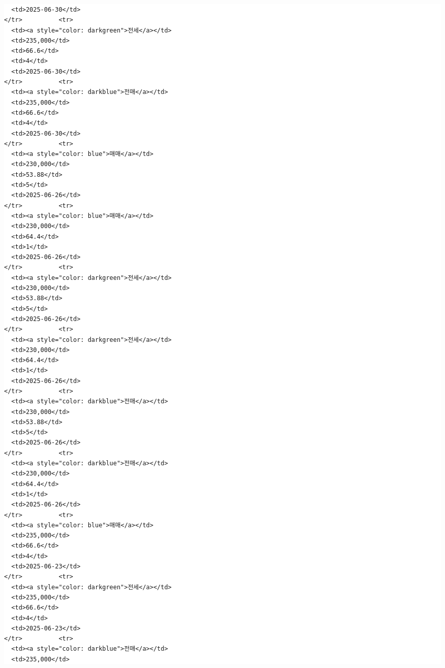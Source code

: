       <td>2025-06-30</td>
    </tr>          <tr>
      <td><a style="color: darkgreen">전세</a></td>
      <td>235,000</td>
      <td>66.6</td>
      <td>4</td>
      <td>2025-06-30</td>
    </tr>          <tr>
      <td><a style="color: darkblue">전매</a></td>
      <td>235,000</td>
      <td>66.6</td>
      <td>4</td>
      <td>2025-06-30</td>
    </tr>          <tr>
      <td><a style="color: blue">매매</a></td>
      <td>230,000</td>
      <td>53.88</td>
      <td>5</td>
      <td>2025-06-26</td>
    </tr>          <tr>
      <td><a style="color: blue">매매</a></td>
      <td>230,000</td>
      <td>64.4</td>
      <td>1</td>
      <td>2025-06-26</td>
    </tr>          <tr>
      <td><a style="color: darkgreen">전세</a></td>
      <td>230,000</td>
      <td>53.88</td>
      <td>5</td>
      <td>2025-06-26</td>
    </tr>          <tr>
      <td><a style="color: darkgreen">전세</a></td>
      <td>230,000</td>
      <td>64.4</td>
      <td>1</td>
      <td>2025-06-26</td>
    </tr>          <tr>
      <td><a style="color: darkblue">전매</a></td>
      <td>230,000</td>
      <td>53.88</td>
      <td>5</td>
      <td>2025-06-26</td>
    </tr>          <tr>
      <td><a style="color: darkblue">전매</a></td>
      <td>230,000</td>
      <td>64.4</td>
      <td>1</td>
      <td>2025-06-26</td>
    </tr>          <tr>
      <td><a style="color: blue">매매</a></td>
      <td>235,000</td>
      <td>66.6</td>
      <td>4</td>
      <td>2025-06-23</td>
    </tr>          <tr>
      <td><a style="color: darkgreen">전세</a></td>
      <td>235,000</td>
      <td>66.6</td>
      <td>4</td>
      <td>2025-06-23</td>
    </tr>          <tr>
      <td><a style="color: darkblue">전매</a></td>
      <td>235,000</td>